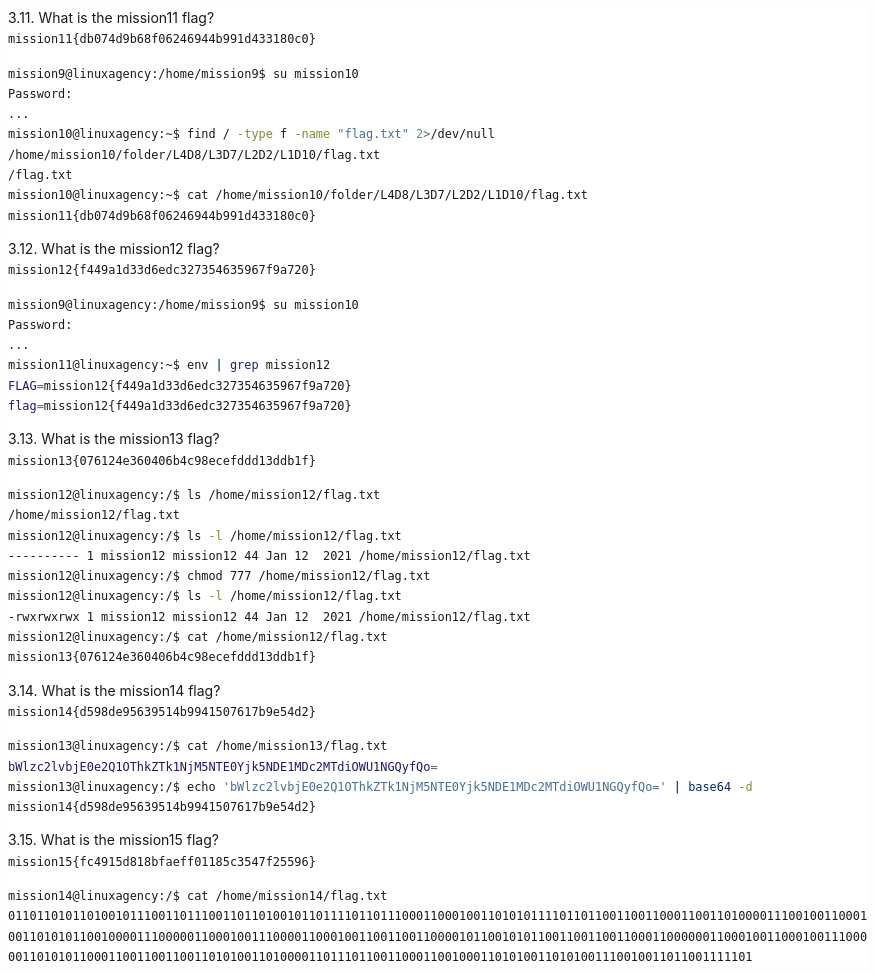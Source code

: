 <p>3.11. What is the mission11 flag?<br>
<code>mission11{db074d9b68f06246944b991d433180c0}</code></p>

```bash
mission9@linuxagency:/home/mission9$ su mission10
Password: 
...
mission10@linuxagency:~$ find / -type f -name "flag.txt" 2>/dev/null
/home/mission10/folder/L4D8/L3D7/L2D2/L1D10/flag.txt
/flag.txt
mission10@linuxagency:~$ cat /home/mission10/folder/L4D8/L3D7/L2D2/L1D10/flag.txt
mission11{db074d9b68f06246944b991d433180c0}
```

<p>3.12. What is the mission12 flag?<br>
<code>mission12{f449a1d33d6edc327354635967f9a720}</code></p>

```bash
mission9@linuxagency:/home/mission9$ su mission10
Password: 
...
mission11@linuxagency:~$ env | grep mission12
FLAG=mission12{f449a1d33d6edc327354635967f9a720}
flag=mission12{f449a1d33d6edc327354635967f9a720}
```

<p>3.13. What is the mission13 flag?<br>
<code>mission13{076124e360406b4c98ecefddd13ddb1f}</code></p>

```bash
mission12@linuxagency:/$ ls /home/mission12/flag.txt
/home/mission12/flag.txt
mission12@linuxagency:/$ ls -l /home/mission12/flag.txt
---------- 1 mission12 mission12 44 Jan 12  2021 /home/mission12/flag.txt
mission12@linuxagency:/$ chmod 777 /home/mission12/flag.txt
mission12@linuxagency:/$ ls -l /home/mission12/flag.txt
-rwxrwxrwx 1 mission12 mission12 44 Jan 12  2021 /home/mission12/flag.txt
mission12@linuxagency:/$ cat /home/mission12/flag.txt
mission13{076124e360406b4c98ecefddd13ddb1f}
```

<p>3.14. What is the mission14 flag?<br>
<code>mission14{d598de95639514b9941507617b9e54d2}</code></p>

```bash
mission13@linuxagency:/$ cat /home/mission13/flag.txt
bWlzc2lvbjE0e2Q1OThkZTk1NjM5NTE0Yjk5NDE1MDc2MTdiOWU1NGQyfQo=
mission13@linuxagency:/$ echo 'bWlzc2lvbjE0e2Q1OThkZTk1NjM5NTE0Yjk5NDE1MDc2MTdiOWU1NGQyfQo=' | base64 -d
mission14{d598de95639514b9941507617b9e54d2}
```

<p>3.15. What is the mission15 flag?<br>
<code>mission15{fc4915d818bfaeff01185c3547f25596}</code></p>

```bash
mission14@linuxagency:/$ cat /home/mission14/flag.txt
01101101011010010111001101110011011010010110111101101110001100010011010101111011011001100110001100110100001110010011000100110101011001000011100000110001001110000110001001100110011000010110010101100110011001100011000000110001001100010011100000110101011000110011001100110101001101000011011101100110001100100011010100110101001110010011011001111101
```
